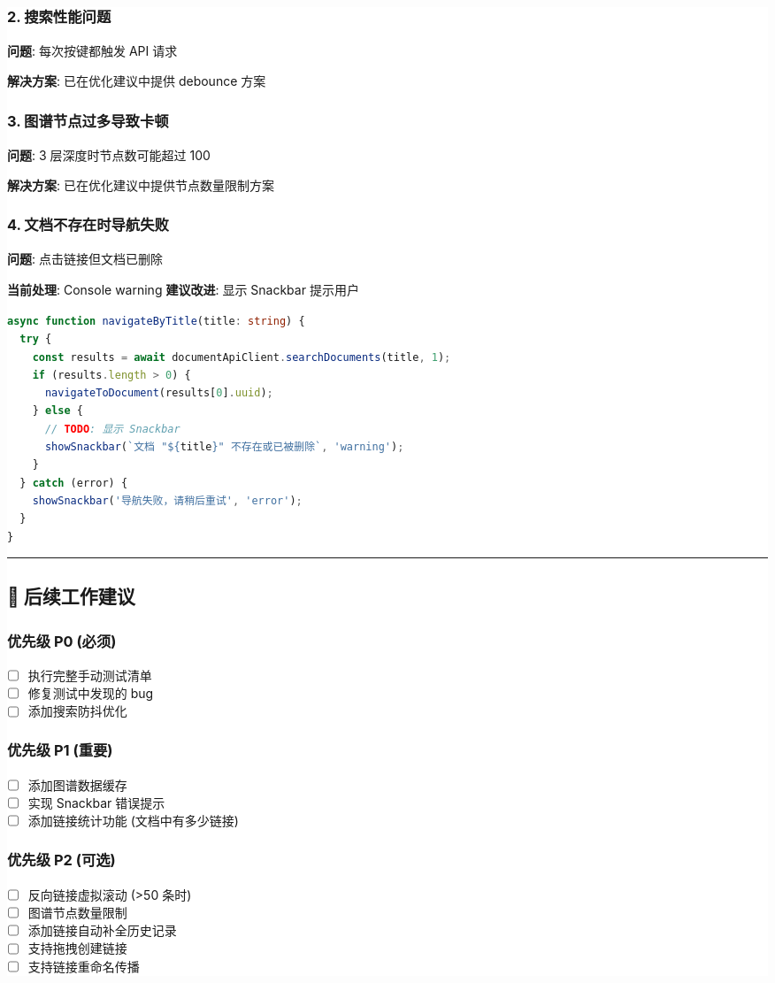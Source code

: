 
### 2. 搜索性能问题

**问题**: 每次按键都触发 API 请求

**解决方案**: 已在优化建议中提供 debounce 方案

### 3. 图谱节点过多导致卡顿

**问题**: 3 层深度时节点数可能超过 100

**解决方案**: 已在优化建议中提供节点数量限制方案

### 4. 文档不存在时导航失败

**问题**: 点击链接但文档已删除

**当前处理**: Console warning
**建议改进**: 显示 Snackbar 提示用户

```typescript
async function navigateByTitle(title: string) {
  try {
    const results = await documentApiClient.searchDocuments(title, 1);
    if (results.length > 0) {
      navigateToDocument(results[0].uuid);
    } else {
      // TODO: 显示 Snackbar
      showSnackbar(`文档 "${title}" 不存在或已被删除`, 'warning');
    }
  } catch (error) {
    showSnackbar('导航失败，请稍后重试', 'error');
  }
}
```

---

## 📝 后续工作建议

### 优先级 P0 (必须)
- [ ] 执行完整手动测试清单
- [ ] 修复测试中发现的 bug
- [ ] 添加搜索防抖优化

### 优先级 P1 (重要)
- [ ] 添加图谱数据缓存
- [ ] 实现 Snackbar 错误提示
- [ ] 添加链接统计功能 (文档中有多少链接)

### 优先级 P2 (可选)
- [ ] 反向链接虚拟滚动 (>50 条时)
- [ ] 图谱节点数量限制
- [ ] 添加链接自动补全历史记录
- [ ] 支持拖拽创建链接
- [ ] 支持链接重命名传播
